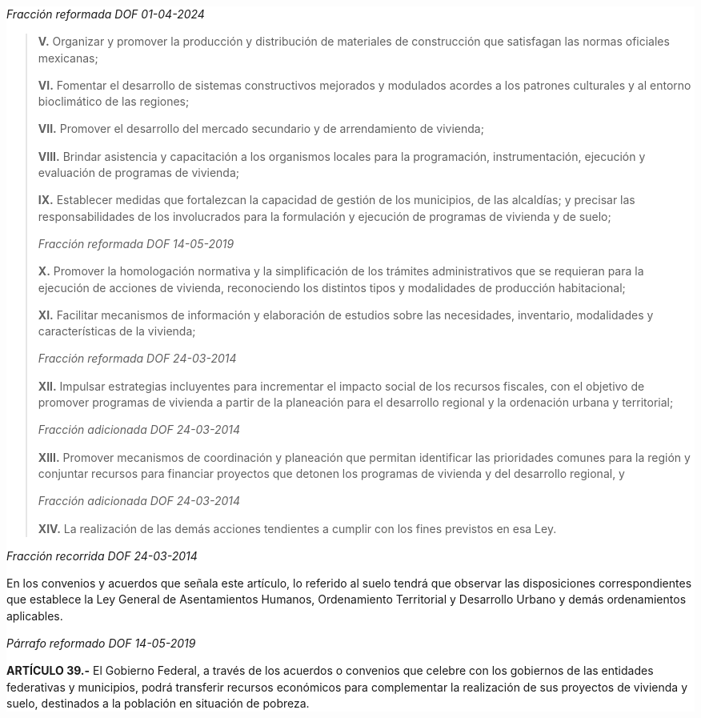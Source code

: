 *Fracción reformada DOF 01-04-2024*

> **V.** Organizar y promover la producción y distribución de materiales de construcción que satisfagan las normas oficiales mexicanas;
>
> **VI.** Fomentar el desarrollo de sistemas constructivos mejorados y modulados acordes a los patrones culturales y al entorno bioclimático de las regiones;
>
> **VII.** Promover el desarrollo del mercado secundario y de arrendamiento de vivienda;
>
> **VIII.** Brindar asistencia y capacitación a los organismos locales para la programación, instrumentación, ejecución y evaluación de programas de vivienda;
>
> **IX.** Establecer medidas que fortalezcan la capacidad de gestión de los municipios, de las alcaldías; y precisar las responsabilidades de los involucrados para la formulación y ejecución de programas de vivienda y de suelo;
>
> *Fracción reformada DOF 14-05-2019*
>
> **X.** Promover la homologación normativa y la simplificación de los trámites administrativos que se requieran para la ejecución de acciones de vivienda, reconociendo los distintos tipos y modalidades de producción habitacional;
>
> **XI.** Facilitar mecanismos de información y elaboración de estudios sobre las necesidades, inventario, modalidades y características de la vivienda;
>
> *Fracción reformada DOF 24-03-2014*
>
> **XII.** Impulsar estrategias incluyentes para incrementar el impacto social de los recursos fiscales, con el objetivo de promover programas de vivienda a partir de la planeación para el desarrollo regional y la ordenación urbana y territorial;
>
> *Fracción adicionada DOF 24-03-2014*
>
> **XIII.** Promover mecanismos de coordinación y planeación que permitan identificar las prioridades comunes para la región y conjuntar recursos para financiar proyectos que detonen los programas de vivienda y del desarrollo regional, y
>
> *Fracción adicionada DOF 24-03-2014*
>
> **XIV.** La realización de las demás acciones tendientes a cumplir con los fines previstos en esa Ley.

*Fracción recorrida DOF 24-03-2014*

En los convenios y acuerdos que señala este artículo, lo referido al suelo tendrá que observar las disposiciones correspondientes que establece la Ley General de Asentamientos Humanos, Ordenamiento Territorial y Desarrollo Urbano y demás ordenamientos aplicables.

*Párrafo reformado DOF 14-05-2019*

**ARTÍCULO 39.-** El Gobierno Federal, a través de los acuerdos o convenios que celebre con los gobiernos de las entidades federativas y municipios, podrá transferir recursos económicos para complementar la realización de sus proyectos de vivienda y suelo, destinados a la población en situación de pobreza.
